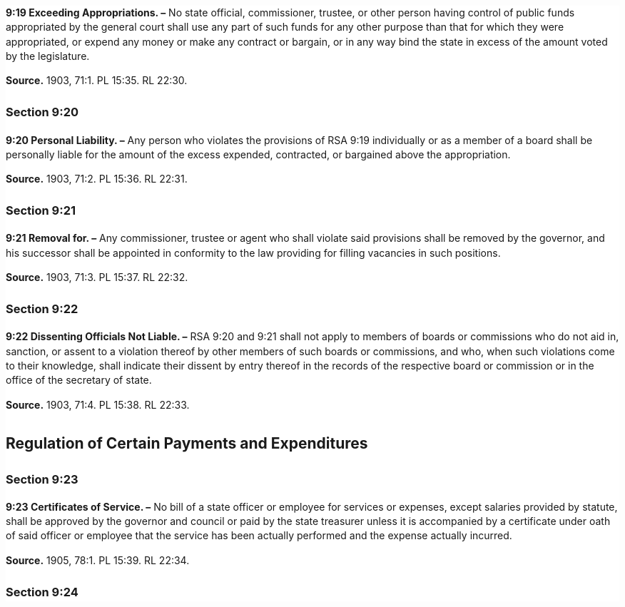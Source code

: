  **9:19 Exceeding Appropriations. –** No state official,
commissioner, trustee, or other person having control of public funds
appropriated by the general court shall use any part of such funds for
any other purpose than that for which they were appropriated, or expend
any money or make any contract or bargain, or in any way bind the state
in excess of the amount voted by the legislature.

**Source.** 1903, 71:1. PL 15:35. RL 22:30.

### Section 9:20

 **9:20 Personal Liability. –** Any person who violates the
provisions of RSA 9:19 individually or as a member of a board shall be
personally liable for the amount of the excess expended, contracted, or
bargained above the appropriation.

**Source.** 1903, 71:2. PL 15:36. RL 22:31.

### Section 9:21

 **9:21 Removal for. –** Any commissioner, trustee or agent who shall
violate said provisions shall be removed by the governor, and his
successor shall be appointed in conformity to the law providing for
filling vacancies in such positions.

**Source.** 1903, 71:3. PL 15:37. RL 22:32.

### Section 9:22

 **9:22 Dissenting Officials Not Liable. –** RSA 9:20 and 9:21 shall
not apply to members of boards or commissions who do not aid in,
sanction, or assent to a violation thereof by other members of such
boards or commissions, and who, when such violations come to their
knowledge, shall indicate their dissent by entry thereof in the records
of the respective board or commission or in the office of the secretary
of state.

**Source.** 1903, 71:4. PL 15:38. RL 22:33.

Regulation of Certain Payments and Expenditures
-----------------------------------------------

### Section 9:23

 **9:23 Certificates of Service. –** No bill of a state officer or
employee for services or expenses, except salaries provided by statute,
shall be approved by the governor and council or paid by the state
treasurer unless it is accompanied by a certificate under oath of said
officer or employee that the service has been actually performed and the
expense actually incurred.

**Source.** 1905, 78:1. PL 15:39. RL 22:34.

### Section 9:24

